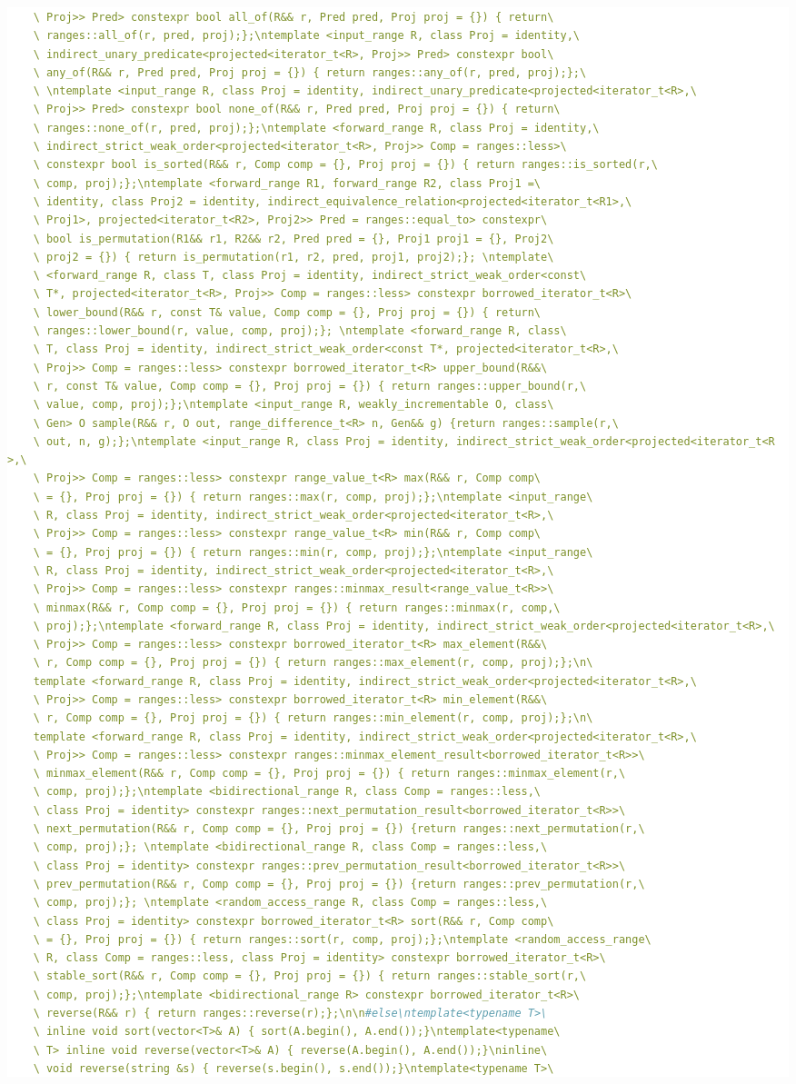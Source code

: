 ```yaml
    \ Proj>> Pred> constexpr bool all_of(R&& r, Pred pred, Proj proj = {}) { return\
    \ ranges::all_of(r, pred, proj);};\ntemplate <input_range R, class Proj = identity,\
    \ indirect_unary_predicate<projected<iterator_t<R>, Proj>> Pred> constexpr bool\
    \ any_of(R&& r, Pred pred, Proj proj = {}) { return ranges::any_of(r, pred, proj);};\
    \ \ntemplate <input_range R, class Proj = identity, indirect_unary_predicate<projected<iterator_t<R>,\
    \ Proj>> Pred> constexpr bool none_of(R&& r, Pred pred, Proj proj = {}) { return\
    \ ranges::none_of(r, pred, proj);};\ntemplate <forward_range R, class Proj = identity,\
    \ indirect_strict_weak_order<projected<iterator_t<R>, Proj>> Comp = ranges::less>\
    \ constexpr bool is_sorted(R&& r, Comp comp = {}, Proj proj = {}) { return ranges::is_sorted(r,\
    \ comp, proj);};\ntemplate <forward_range R1, forward_range R2, class Proj1 =\
    \ identity, class Proj2 = identity, indirect_equivalence_relation<projected<iterator_t<R1>,\
    \ Proj1>, projected<iterator_t<R2>, Proj2>> Pred = ranges::equal_to> constexpr\
    \ bool is_permutation(R1&& r1, R2&& r2, Pred pred = {}, Proj1 proj1 = {}, Proj2\
    \ proj2 = {}) { return is_permutation(r1, r2, pred, proj1, proj2);}; \ntemplate\
    \ <forward_range R, class T, class Proj = identity, indirect_strict_weak_order<const\
    \ T*, projected<iterator_t<R>, Proj>> Comp = ranges::less> constexpr borrowed_iterator_t<R>\
    \ lower_bound(R&& r, const T& value, Comp comp = {}, Proj proj = {}) { return\
    \ ranges::lower_bound(r, value, comp, proj);}; \ntemplate <forward_range R, class\
    \ T, class Proj = identity, indirect_strict_weak_order<const T*, projected<iterator_t<R>,\
    \ Proj>> Comp = ranges::less> constexpr borrowed_iterator_t<R> upper_bound(R&&\
    \ r, const T& value, Comp comp = {}, Proj proj = {}) { return ranges::upper_bound(r,\
    \ value, comp, proj);};\ntemplate <input_range R, weakly_incrementable O, class\
    \ Gen> O sample(R&& r, O out, range_difference_t<R> n, Gen&& g) {return ranges::sample(r,\
    \ out, n, g);};\ntemplate <input_range R, class Proj = identity, indirect_strict_weak_order<projected<iterator_t<R>,\
    \ Proj>> Comp = ranges::less> constexpr range_value_t<R> max(R&& r, Comp comp\
    \ = {}, Proj proj = {}) { return ranges::max(r, comp, proj);};\ntemplate <input_range\
    \ R, class Proj = identity, indirect_strict_weak_order<projected<iterator_t<R>,\
    \ Proj>> Comp = ranges::less> constexpr range_value_t<R> min(R&& r, Comp comp\
    \ = {}, Proj proj = {}) { return ranges::min(r, comp, proj);};\ntemplate <input_range\
    \ R, class Proj = identity, indirect_strict_weak_order<projected<iterator_t<R>,\
    \ Proj>> Comp = ranges::less> constexpr ranges::minmax_result<range_value_t<R>>\
    \ minmax(R&& r, Comp comp = {}, Proj proj = {}) { return ranges::minmax(r, comp,\
    \ proj);};\ntemplate <forward_range R, class Proj = identity, indirect_strict_weak_order<projected<iterator_t<R>,\
    \ Proj>> Comp = ranges::less> constexpr borrowed_iterator_t<R> max_element(R&&\
    \ r, Comp comp = {}, Proj proj = {}) { return ranges::max_element(r, comp, proj);};\n\
    template <forward_range R, class Proj = identity, indirect_strict_weak_order<projected<iterator_t<R>,\
    \ Proj>> Comp = ranges::less> constexpr borrowed_iterator_t<R> min_element(R&&\
    \ r, Comp comp = {}, Proj proj = {}) { return ranges::min_element(r, comp, proj);};\n\
    template <forward_range R, class Proj = identity, indirect_strict_weak_order<projected<iterator_t<R>,\
    \ Proj>> Comp = ranges::less> constexpr ranges::minmax_element_result<borrowed_iterator_t<R>>\
    \ minmax_element(R&& r, Comp comp = {}, Proj proj = {}) { return ranges::minmax_element(r,\
    \ comp, proj);};\ntemplate <bidirectional_range R, class Comp = ranges::less,\
    \ class Proj = identity> constexpr ranges::next_permutation_result<borrowed_iterator_t<R>>\
    \ next_permutation(R&& r, Comp comp = {}, Proj proj = {}) {return ranges::next_permutation(r,\
    \ comp, proj);}; \ntemplate <bidirectional_range R, class Comp = ranges::less,\
    \ class Proj = identity> constexpr ranges::prev_permutation_result<borrowed_iterator_t<R>>\
    \ prev_permutation(R&& r, Comp comp = {}, Proj proj = {}) {return ranges::prev_permutation(r,\
    \ comp, proj);}; \ntemplate <random_access_range R, class Comp = ranges::less,\
    \ class Proj = identity> constexpr borrowed_iterator_t<R> sort(R&& r, Comp comp\
    \ = {}, Proj proj = {}) { return ranges::sort(r, comp, proj);};\ntemplate <random_access_range\
    \ R, class Comp = ranges::less, class Proj = identity> constexpr borrowed_iterator_t<R>\
    \ stable_sort(R&& r, Comp comp = {}, Proj proj = {}) { return ranges::stable_sort(r,\
    \ comp, proj);};\ntemplate <bidirectional_range R> constexpr borrowed_iterator_t<R>\
    \ reverse(R&& r) { return ranges::reverse(r);};\n\n#else\ntemplate<typename T>\
    \ inline void sort(vector<T>& A) { sort(A.begin(), A.end());}\ntemplate<typename\
    \ T> inline void reverse(vector<T>& A) { reverse(A.begin(), A.end());}\ninline\
    \ void reverse(string &s) { reverse(s.begin(), s.end());}\ntemplate<typename T>\
```